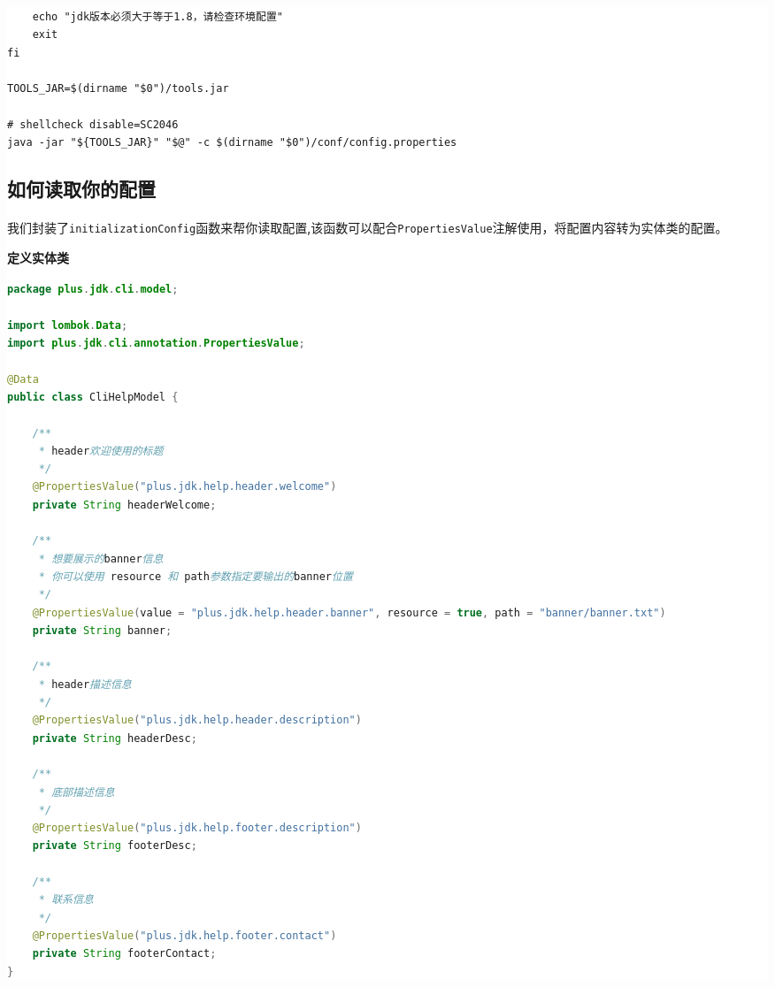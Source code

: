 ```shell
    echo "jdk版本必须大于等于1.8，请检查环境配置"
    exit
fi

TOOLS_JAR=$(dirname "$0")/tools.jar

# shellcheck disable=SC2046
java -jar "${TOOLS_JAR}" "$@" -c $(dirname "$0")/conf/config.properties
```
## 如何读取你的配置

我们封装了`initializationConfig`函数来帮你读取配置,该函数可以配合`PropertiesValue`注解使用，将配置内容转为实体类的配置。

**定义实体类**

```java
package plus.jdk.cli.model;

import lombok.Data;
import plus.jdk.cli.annotation.PropertiesValue;

@Data
public class CliHelpModel {

    /**
     * header欢迎使用的标题
     */
    @PropertiesValue("plus.jdk.help.header.welcome")
    private String headerWelcome;

    /**
     * 想要展示的banner信息
     * 你可以使用 resource 和 path参数指定要输出的banner位置
     */
    @PropertiesValue(value = "plus.jdk.help.header.banner", resource = true, path = "banner/banner.txt")
    private String banner;

    /**
     * header描述信息
     */
    @PropertiesValue("plus.jdk.help.header.description")
    private String headerDesc;

    /**
     * 底部描述信息
     */
    @PropertiesValue("plus.jdk.help.footer.description")
    private String footerDesc;

    /**
     * 联系信息
     */
    @PropertiesValue("plus.jdk.help.footer.contact")
    private String footerContact;
}
```

